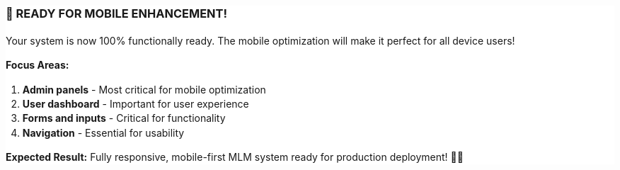### **🚀 READY FOR MOBILE ENHANCEMENT!**

Your system is now 100% functionally ready. The mobile optimization will make it perfect for all device users!

**Focus Areas:**
1. **Admin panels** - Most critical for mobile optimization
2. **User dashboard** - Important for user experience  
3. **Forms and inputs** - Critical for functionality
4. **Navigation** - Essential for usability

**Expected Result:** Fully responsive, mobile-first MLM system ready for production deployment! 📱✨
